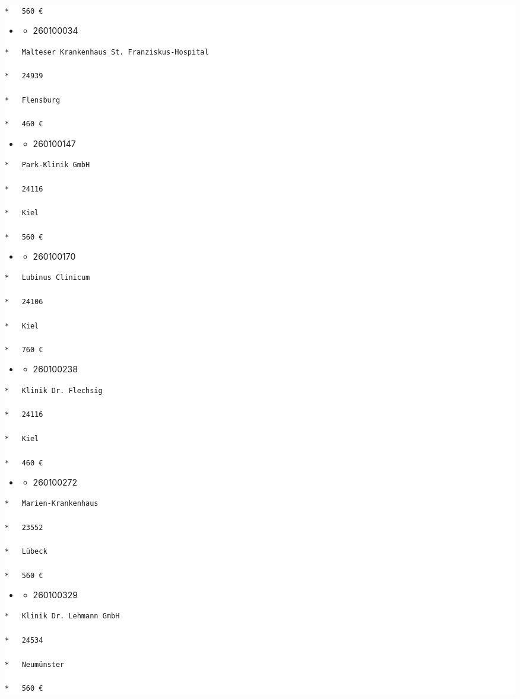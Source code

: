     *   560 €


*    *   260100034

    *   Malteser Krankenhaus St. Franziskus-Hospital

    *   24939

    *   Flensburg

    *   460 €


*    *   260100147

    *   Park-Klinik GmbH

    *   24116

    *   Kiel

    *   560 €


*    *   260100170

    *   Lubinus Clinicum

    *   24106

    *   Kiel

    *   760 €


*    *   260100238

    *   Klinik Dr. Flechsig

    *   24116

    *   Kiel

    *   460 €


*    *   260100272

    *   Marien-Krankenhaus

    *   23552

    *   Lübeck

    *   560 €


*    *   260100329

    *   Klinik Dr. Lehmann GmbH

    *   24534

    *   Neumünster

    *   560 €
